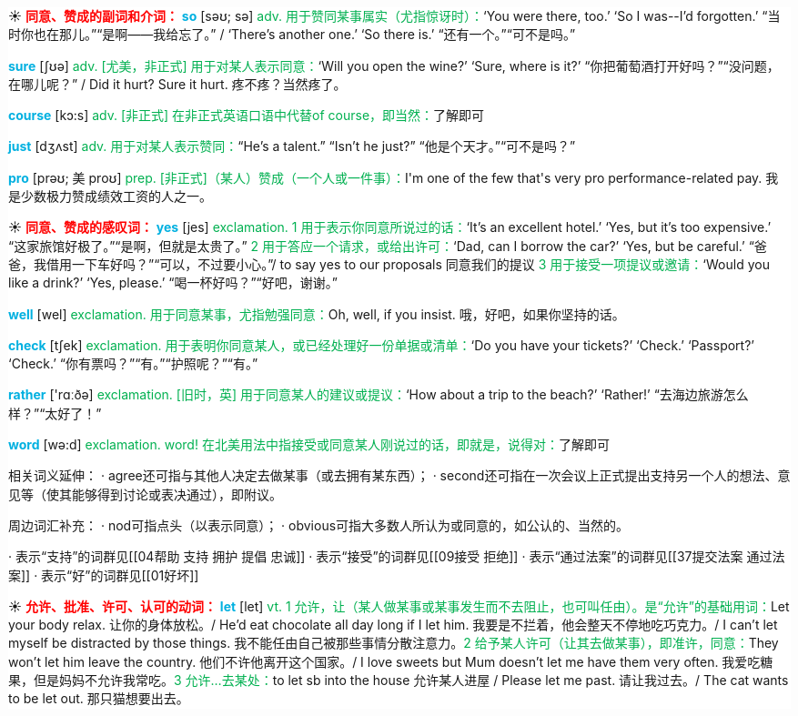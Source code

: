 ☀ <font color="red">**同意、赞成的副词和介词：**</font>
<font color="sky blue">**so**</font> [səʊ; sə] 
<font color="#00b050">adv. 用于赞同某事属实（尤指惊讶时）：</font>‘You were there, too.’ ‘So I was--I’d forgotten.’ “当时你也在那儿。”“是啊——我给忘了。” / ‘There’s another one.’ ‘So there is.’ “还有一个。”“可不是吗。”

<font color="sky blue">**sure**</font> [ʃʊə] 
<font color="#00b050">adv. [尤美，非正式] 用于对某人表示同意：</font>‘Will you open the wine?’ ‘Sure, where is it?’ “你把葡萄酒打开好吗？”“没问题，在哪儿呢？” / Did it hurt? Sure it hurt. 疼不疼？当然疼了。

<font color="sky blue">**course**</font> [kɔ:s] 
<font color="#00b050">adv. [非正式] 在非正式英语口语中代替of course，即当然：</font>了解即可

<font color="sky blue">**just**</font> [dӡʌst] 
<font color="#00b050">adv. 用于对某人表示赞同：</font>“He’s a talent.” “Isn’t he just?” “他是个天才。”“可不是吗？”
           
<font color="sky blue">**pro**</font> [prəʊ; 美 proʊ]
<font color="#00b050">prep. [非正式]（某人）赞成（一个人或一件事）：</font>I'm one of the few that's very pro performance-related pay. 我是少数极力赞成绩效工资的人之一。

☀ <font color="red">**同意、赞成的感叹词：**</font>
<font color="sky blue">**yes**</font> [jes] 
<font color="#00b050">exclamation. 1 用于表示你同意所说过的话：</font>‘It’s an excellent hotel.’ ‘Yes, but it’s too expensive.’ “这家旅馆好极了。”“是啊，但就是太贵了。” <font color="#00b050">2 用于答应一个请求，或给出许可：</font>‘Dad, can I borrow the car?’ ‘Yes, but be careful.’ “爸爸，我借用一下车好吗？”“可以，不过要小心。”/ to say yes to our proposals 同意我们的提议 <font color="#00b050">3 用于接受一项提议或邀请：</font>‘Would you like a drink?’ ‘Yes, please.’ “喝一杯好吗？”“好吧，谢谢。”

<font color="sky blue">**well**</font> [wel] 
<font color="#00b050">exclamation. 用于同意某事，尤指勉强同意：</font>Oh, well, if you insist. 哦，好吧，如果你坚持的话。

<font color="sky blue">**check**</font> [tʃek] 
<font color="#00b050">exclamation. 用于表明你同意某人，或已经处理好一份单据或清单：</font>‘Do you have your tickets?’ ‘Check.’ ‘Passport?’ ‘Check.’ “你有票吗？”“有。”“护照呢？”“有。”

<font color="sky blue">**rather**</font> ['rɑːðə] 
<font color="#00b050">exclamation. [旧时，英] 用于同意某人的建议或提议：</font>‘How about a trip to the beach?’ ‘Rather!’ “去海边旅游怎么样？”“太好了！”

<font color="sky blue">**word**</font> [wə:d] 
<font color="#00b050">exclamation. word! 在北美用法中指接受或同意某人刚说过的话，即就是，说得对：</font>了解即可

相关词义延伸：
· agree还可指与其他人决定去做某事（或去拥有某东西）；
· second还可指在一次会议上正式提出支持另一个人的想法、意见等（使其能够得到讨论或表决通过），即附议。

周边词汇补充：
· nod可指点头（以表示同意）；
· obvious可指大多数人所认为或同意的，如公认的、当然的。

· 表示“支持”的词群见[[04帮助 支持 拥护 提倡 忠诚]]
· 表示“接受”的词群见[[09接受 拒绝]]
· 表示“通过法案”的词群见[[37提交法案 通过法案]]
· 表示“好”的词群见[[01好坏]]

☀ <font color="red">**允许、批准、许可、认可的动词：**</font>
<font color="sky blue">**let**</font> [let] 
<font color="#00b050">vt. 1 允许，让（某人做某事或某事发生而不去阻止，也可叫任由）。是“允许”的基础用词：</font>Let your body relax. 让你的身体放松。/ He’d eat chocolate all day long if I let him. 我要是不拦着，他会整天不停地吃巧克力。/ I can’t let myself be distracted by those things. 我不能任由自己被那些事情分散注意力。<font color="#00b050">2 给予某人许可（让其去做某事），即准许，同意：</font>They won’t let him leave the country. 他们不许他离开这个国家。/ I love sweets but Mum doesn’t let me have them very often. 我爱吃糖果，但是妈妈不允许我常吃。<font color="#00b050">3 允许…去某处：</font>to let sb into the house 允许某人进屋 / Please let me past. 请让我过去。/ The cat wants to be let out. 那只猫想要出去。
